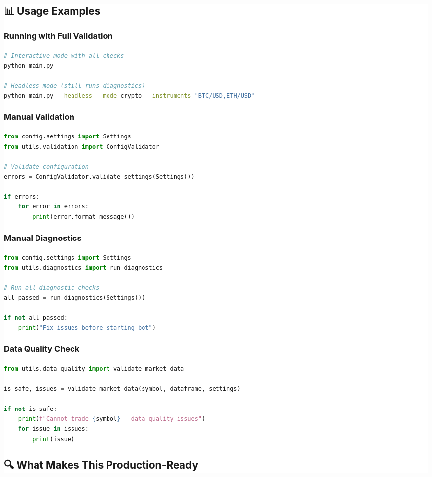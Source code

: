 ## 📊 Usage Examples

### Running with Full Validation

```bash
# Interactive mode with all checks
python main.py

# Headless mode (still runs diagnostics)
python main.py --headless --mode crypto --instruments "BTC/USD,ETH/USD"
```

### Manual Validation

```python
from config.settings import Settings
from utils.validation import ConfigValidator

# Validate configuration
errors = ConfigValidator.validate_settings(Settings())

if errors:
    for error in errors:
        print(error.format_message())
```

### Manual Diagnostics

```python
from config.settings import Settings
from utils.diagnostics import run_diagnostics

# Run all diagnostic checks
all_passed = run_diagnostics(Settings())

if not all_passed:
    print("Fix issues before starting bot")
```

### Data Quality Check

```python
from utils.data_quality import validate_market_data

is_safe, issues = validate_market_data(symbol, dataframe, settings)

if not is_safe:
    print(f"Cannot trade {symbol} - data quality issues")
    for issue in issues:
        print(issue)
```

## 🔍 What Makes This Production-Ready
